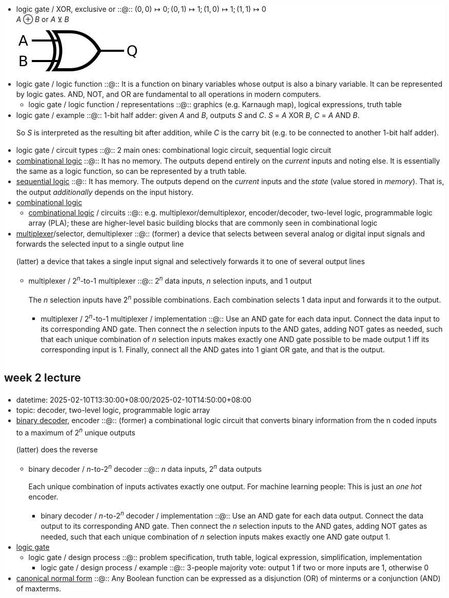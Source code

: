   - logic gate / XOR, exclusive or ::@:: $(0, 0) \mapsto 0; (0, 1) \mapsto 1; (1, 0) \mapsto 1; (1, 1) \mapsto 0$ <br/> $A\oplus B$ or $A\veebar B$ <br/> ![XOR symbol](../../../../archives/Wikimedia%20Commons/XOR%20ANSI%20Labelled.svg) 
  - logic gate / logic function ::@:: It is a function on binary variables whose output is also a binary variable. It can be represented by logic gates. AND, NOT, and OR are fundamental to all operations in modern computers. 
    - logic gate / logic function / representations ::@:: graphics (e.g. Karnaugh map), logical expressions, truth table <!--SR:!2026-06-01,362,365!2026-07-02,393,365-->
  - logic gate / example ::@:: 1-bit half adder: given _A_ and _B_, outputs _S_ and _C_. _S_ = _A_ XOR _B_, _C_ = _A_ AND _B_. <p> So _S_ is interpreted as the resulting bit after addition, while _C_ is the carry bit (e.g. to be connected to another 1-bit half adder). 
  - logic gate / circuit types ::@:: 2 main ones: combinational logic circuit, sequential logic circuit 
- [combinational logic](../../../../general/combinational%20logic.md) ::@:: It has no memory. The outputs depend entirely on the _current_ inputs and noting else. It is essentially the same as a logic function, so can be represented by a truth table. 
- [sequential logic](../../../../general/sequential%20logic.md) ::@:: It has memory. The outputs depend on the _current_ inputs and the _state_ (value stored in _memory_). That is, the output _additionally_ depends on the input history. 
- [combinational logic](../../../../general/combinational%20logic.md)
  - [combinational logic](../../../../general/combinational%20logic.md) / circuits ::@:: e.g. multiplexor/demultiplexor, encoder/decoder, two-level logic, programmable logic array (PLA); these are higher-level basic building blocks that are commonly seen in combinational logic 
- [multiplexer](../../../../general/multiplexer.md)/selector, demultiplexer ::@:: (former) a device that selects between several analog or digital input signals and forwards the selected input to a single output line <p> (latter) a device that takes a single input signal and selectively forwards it to one of several output lines 
  - multiplexer / 2<sup>_n_</sup>-to-1 multiplexer ::@:: 2<sup>_n_</sup> data inputs, _n_ selection inputs, and 1 output <p> The _n_ selection inputs have 2<sup>_n_</sup> possible combinations. Each combination selects 1 data input and forwards it to the output. 
    - multiplexer / 2<sup>_n_</sup>-to-1 multiplexer / implementation ::@:: Use an AND gate for each data input. Connect the data input to its corresponding AND gate. Then connect the _n_ selection inputs to the AND gates, adding NOT gates as needed, such that each unique combination of _n_ selection inputs makes exactly one AND gate possible to be made output 1 iff its corresponding input is 1. Finally, connect all the AND gates into 1 giant OR gate, and that is the output. <!--SR:!2026-07-15,406,365!2026-09-14,428,325-->

## week 2 lecture

- datetime: 2025-02-10T13:30:00+08:00/2025-02-10T14:50:00+08:00
- topic: decoder, two-level logic, programmable logic array
- [binary decoder](../../../../general/binary%20decoder.md), encoder ::@:: (former) a combinational logic circuit that converts binary information from the n coded inputs to a maximum of 2<sup>_n_</sup> unique outputs <p> (latter) does the reverse 
  - binary decoder / _n_-to-2<sup>_n_</sup> decoder ::@:: _n_ data inputs, 2<sup>_n_</sup> data outputs <p> Each unique combination of inputs activates exactly one output. For machine learning people: This is just an _one hot_ encoder. 
    - binary decoder / _n_-to-2<sup>_n_</sup> decoder / implementation ::@:: Use an AND gate for each data output. Connect the data output to its corresponding AND gate. Then connect the _n_ selection inputs to the AND gates, adding NOT gates as needed, such that each unique combination of _n_ selection inputs makes exactly one AND gate output 1. <!--SR:!2026-07-01,392,365!2026-07-07,398,365-->
- [logic gate](../../../../general/logic%20gate.md)
  - logic gate / design process ::@:: problem specification, truth table, logical expression, simplification, implementation 
    - logic gate / design process / example ::@:: 3-people majority vote: output 1 if two or more inputs are 1, otherwise 0 <!--SR:!2026-07-15,406,365!2026-07-10,401,365-->
- [canonical normal form](../../../../general/canonical%20normal%20form.md) ::@:: Any Boolean function can be expressed as a disjunction (OR) of minterms or a conjunction (AND) of maxterms. 